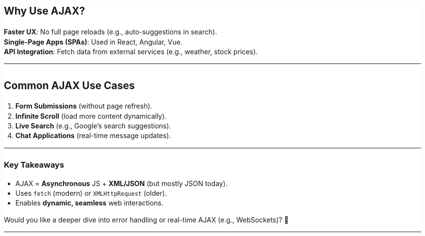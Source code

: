 
## **Why Use AJAX?**  
 **Faster UX**: No full page reloads (e.g., auto-suggestions in search).  
 **Single-Page Apps (SPAs)**: Used in React, Angular, Vue.  
 **API Integration**: Fetch data from external services (e.g., weather, stock prices).  

---

## **Common AJAX Use Cases**  
1. **Form Submissions** (without page refresh).  
2. **Infinite Scroll** (load more content dynamically).  
3. **Live Search** (e.g., Google’s search suggestions).  
4. **Chat Applications** (real-time message updates).  

---

### **Key Takeaways**  
- AJAX = **Asynchronous** JS + **XML/JSON** (but mostly JSON today).  
- Uses `fetch` (modern) or `XMLHttpRequest` (older).  
- Enables **dynamic, seamless** web interactions.  

Would you like a deeper dive into error handling or real-time AJAX (e.g., WebSockets)? 🚀

---
